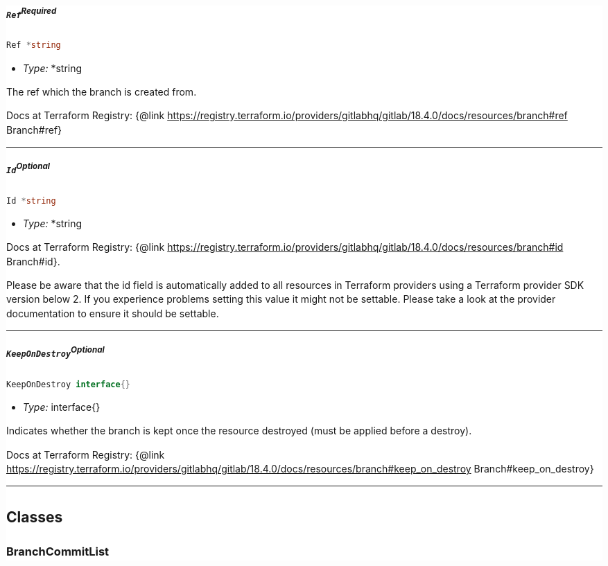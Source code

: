##### `Ref`<sup>Required</sup> <a name="Ref" id="@cdktf/provider-gitlab.branch.BranchConfig.property.ref"></a>

```go
Ref *string
```

- *Type:* *string

The ref which the branch is created from.

Docs at Terraform Registry: {@link https://registry.terraform.io/providers/gitlabhq/gitlab/18.4.0/docs/resources/branch#ref Branch#ref}

---

##### `Id`<sup>Optional</sup> <a name="Id" id="@cdktf/provider-gitlab.branch.BranchConfig.property.id"></a>

```go
Id *string
```

- *Type:* *string

Docs at Terraform Registry: {@link https://registry.terraform.io/providers/gitlabhq/gitlab/18.4.0/docs/resources/branch#id Branch#id}.

Please be aware that the id field is automatically added to all resources in Terraform providers using a Terraform provider SDK version below 2.
If you experience problems setting this value it might not be settable. Please take a look at the provider documentation to ensure it should be settable.

---

##### `KeepOnDestroy`<sup>Optional</sup> <a name="KeepOnDestroy" id="@cdktf/provider-gitlab.branch.BranchConfig.property.keepOnDestroy"></a>

```go
KeepOnDestroy interface{}
```

- *Type:* interface{}

Indicates whether the branch is kept once the resource destroyed (must be applied before a destroy).

Docs at Terraform Registry: {@link https://registry.terraform.io/providers/gitlabhq/gitlab/18.4.0/docs/resources/branch#keep_on_destroy Branch#keep_on_destroy}

---

## Classes <a name="Classes" id="Classes"></a>

### BranchCommitList <a name="BranchCommitList" id="@cdktf/provider-gitlab.branch.BranchCommitList"></a>
